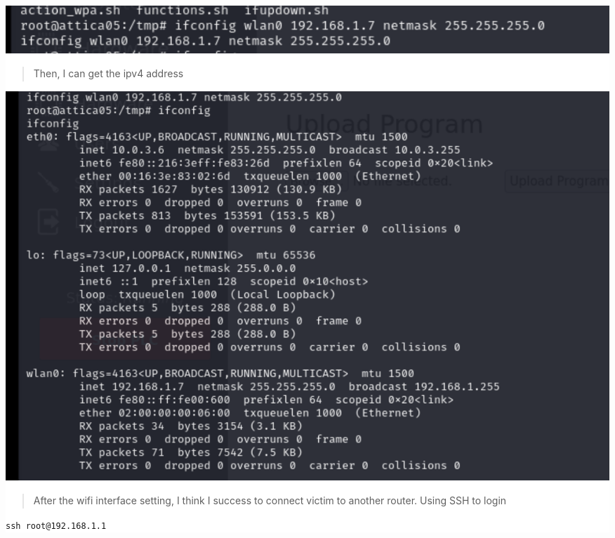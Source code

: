 ![](./IMG/34.png)

> Then, I can get the ipv4 address 

![](./IMG/35.png)


> After the wifi interface setting, I think I success to connect victim to another router.
> Using SSH to login 

```
ssh root@192.168.1.1
```
